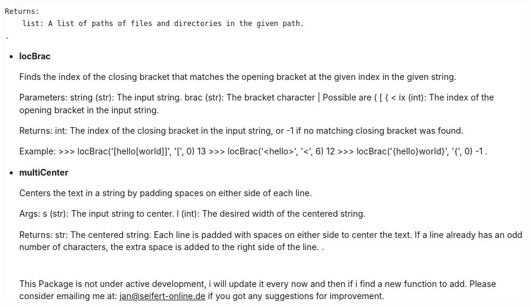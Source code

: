     Returns:
        list: A list of paths of files and directories in the given path.
    .
- **locBrac**

    Finds the index of the closing bracket that matches the opening bracket at the given index in the given string.

    Parameters:
        string (str): The input string.
        brac (str): The bracket character | Possible are ( [ { <
        ix (int): The index of the opening bracket in the input string.

    Returns:
        int: The index of the closing bracket in the input string, or -1 if no matching closing bracket was found.

    Example:
        >>> locBrac('[hello[world]]', '[', 0)
        13
        >>> locBrac('<hello<world>>', '<', 6)
        12
        >>> locBrac('{hello}world}', '{', 0)
        -1
    .
- **multiCenter**

    Centers the text in a string by padding spaces on either side of each line.
    
    Args:
        s (str): The input string to center.
        l (int): The desired width of the centered string.
        
    Returns:
        str: The centered string. Each line is padded with spaces on either side to center the text. If
             a line already has an odd number of characters, the extra space is added to the right
             side of the line.
    .
\
\
\
This Package is not under active development, i will update it every now and then if i find a new function to add.
Please consider emailing me at: [jan@seifert-online.de](mailto:jan@seifert-online.de) if you got any suggestions for improvement.